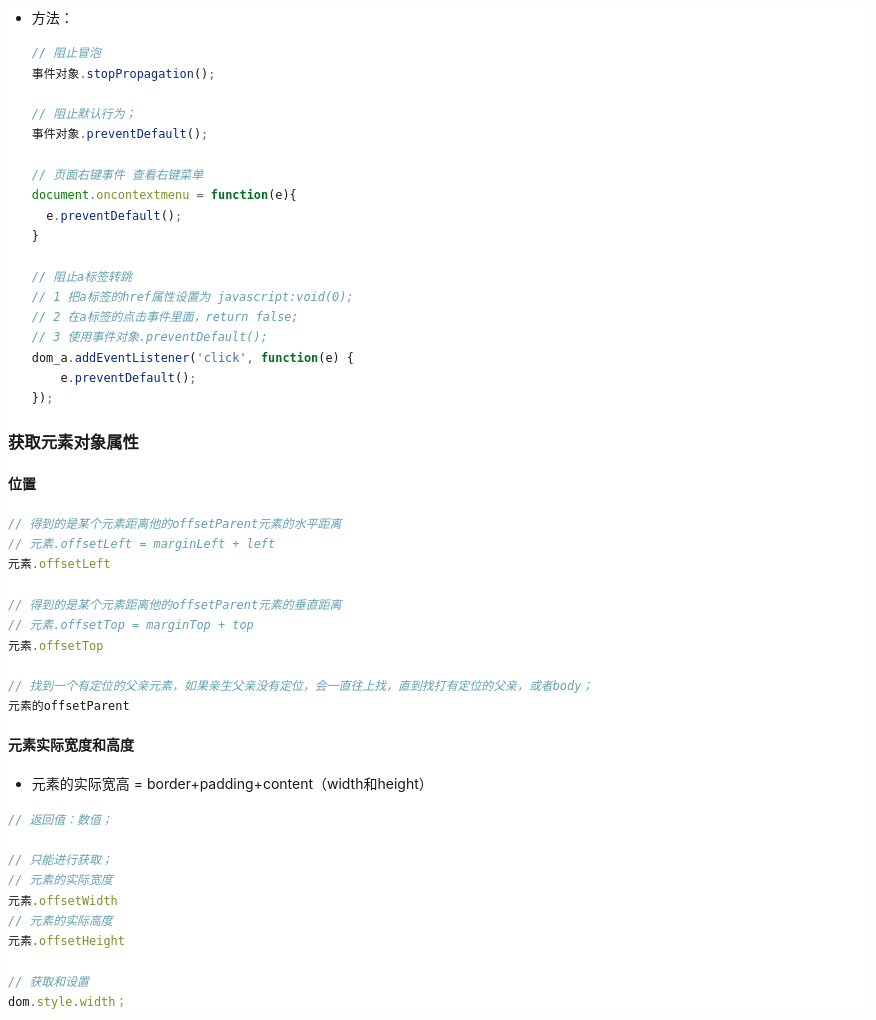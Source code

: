 * 方法：

  ```js
  // 阻止冒泡
  事件对象.stopPropagation();
  
  // 阻止默认行为；
  事件对象.preventDefault();
  
  // 页面右键事件 查看右键菜单
  document.oncontextmenu = function(e){
    e.preventDefault();
  }
  
  // 阻止a标签转跳
  // 1 把a标签的href属性设置为 javascript:void(0);
  // 2 在a标签的点击事件里面，return false;
  // 3 使用事件对象.preventDefault();
  dom_a.addEventListener('click', function(e) {
      e.preventDefault();
  });
  ```

  

### 获取元素对象属性

####  位置

```js
// 得到的是某个元素距离他的offsetParent元素的水平距离
// 元素.offsetLeft = marginLeft + left
元素.offsetLeft 

// 得到的是某个元素距离他的offsetParent元素的垂直距离
// 元素.offsetTop = marginTop + top
元素.offsetTop 

// 找到一个有定位的父亲元素，如果亲生父亲没有定位，会一直往上找，直到找打有定位的父亲，或者body；
元素的offsetParent
```

#### 元素实际宽度和高度

* 元素的实际宽高 = border+padding+content（width和height）

```js
// 返回值：数值；

// 只能进行获取；
// 元素的实际宽度
元素.offsetWidth 
// 元素的实际高度
元素.offsetHeight

// 获取和设置
dom.style.width；
```
